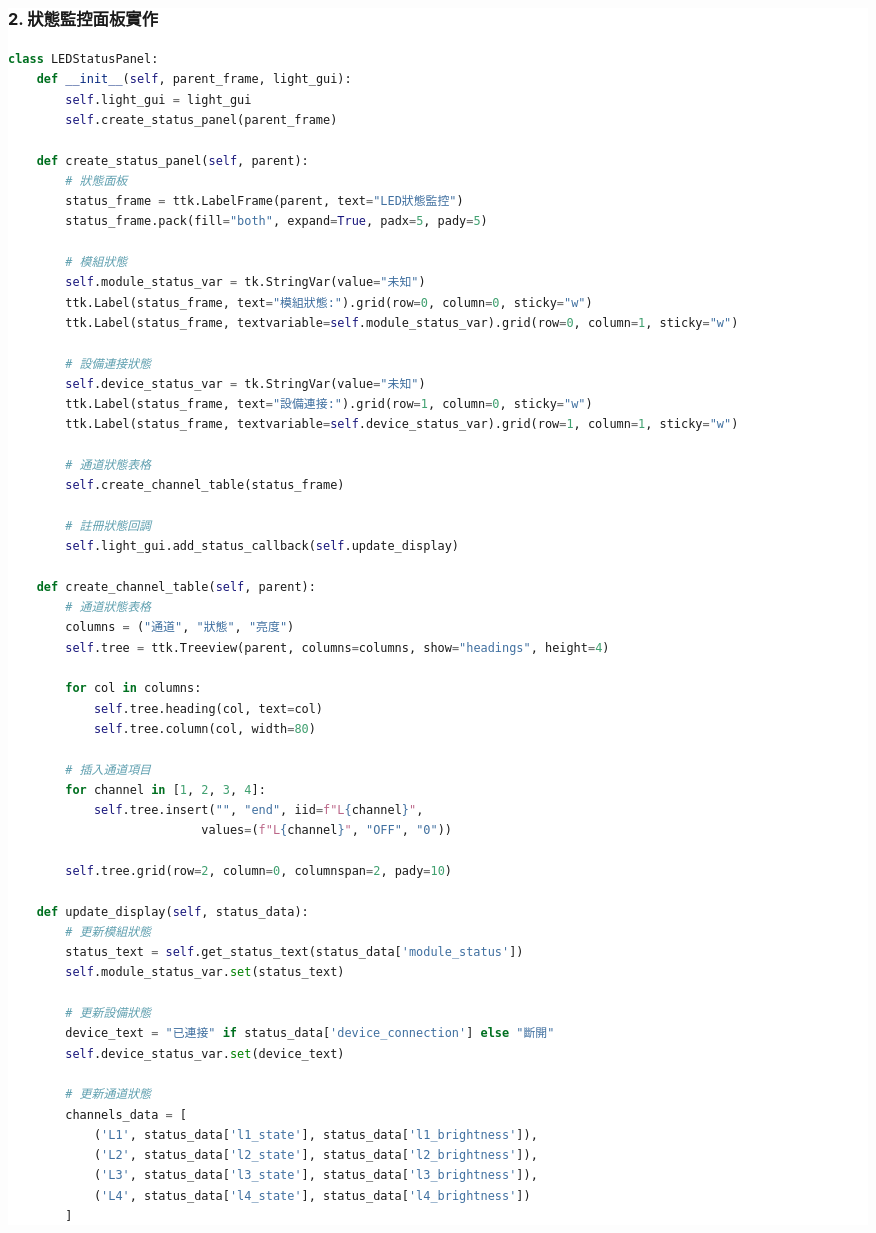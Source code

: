 ### 2. 狀態監控面板實作

```python
class LEDStatusPanel:
    def __init__(self, parent_frame, light_gui):
        self.light_gui = light_gui
        self.create_status_panel(parent_frame)
        
    def create_status_panel(self, parent):
        # 狀態面板
        status_frame = ttk.LabelFrame(parent, text="LED狀態監控")
        status_frame.pack(fill="both", expand=True, padx=5, pady=5)
        
        # 模組狀態
        self.module_status_var = tk.StringVar(value="未知")
        ttk.Label(status_frame, text="模組狀態:").grid(row=0, column=0, sticky="w")
        ttk.Label(status_frame, textvariable=self.module_status_var).grid(row=0, column=1, sticky="w")
        
        # 設備連接狀態
        self.device_status_var = tk.StringVar(value="未知")
        ttk.Label(status_frame, text="設備連接:").grid(row=1, column=0, sticky="w")
        ttk.Label(status_frame, textvariable=self.device_status_var).grid(row=1, column=1, sticky="w")
        
        # 通道狀態表格
        self.create_channel_table(status_frame)
        
        # 註冊狀態回調
        self.light_gui.add_status_callback(self.update_display)
    
    def create_channel_table(self, parent):
        # 通道狀態表格
        columns = ("通道", "狀態", "亮度")
        self.tree = ttk.Treeview(parent, columns=columns, show="headings", height=4)
        
        for col in columns:
            self.tree.heading(col, text=col)
            self.tree.column(col, width=80)
        
        # 插入通道項目
        for channel in [1, 2, 3, 4]:
            self.tree.insert("", "end", iid=f"L{channel}", 
                           values=(f"L{channel}", "OFF", "0"))
        
        self.tree.grid(row=2, column=0, columnspan=2, pady=10)
    
    def update_display(self, status_data):
        # 更新模組狀態
        status_text = self.get_status_text(status_data['module_status'])
        self.module_status_var.set(status_text)
        
        # 更新設備狀態
        device_text = "已連接" if status_data['device_connection'] else "斷開"
        self.device_status_var.set(device_text)
        
        # 更新通道狀態
        channels_data = [
            ('L1', status_data['l1_state'], status_data['l1_brightness']),
            ('L2', status_data['l2_state'], status_data['l2_brightness']),
            ('L3', status_data['l3_state'], status_data['l3_brightness']),
            ('L4', status_data['l4_state'], status_data['l4_brightness'])
        ]
```